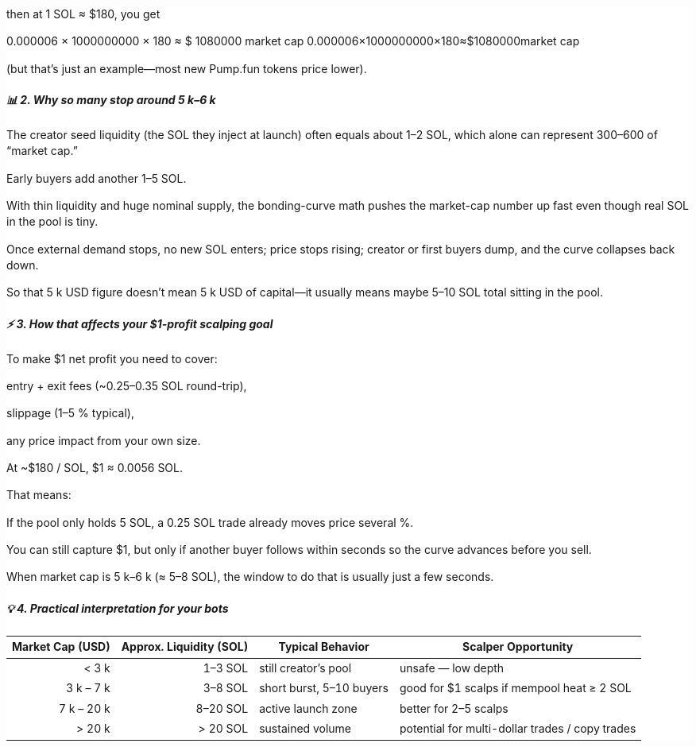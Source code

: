 then at 1 SOL ≈ $180, you get

0.000006
×
1000000000
×
180
≈
$
1080000
market cap
0.000006×1000000000×180≈$1080000market cap

(but that’s just an example—most new Pump.fun tokens price lower).

##### 📊 2. Why so many stop around 5 k–6 k

The creator seed liquidity (the SOL they inject at launch) often equals about 1–2 SOL, which alone can represent $300–$600 of “market cap.”

Early buyers add another 1–5 SOL.

With thin liquidity and huge nominal supply, the bonding-curve math pushes the market-cap number up fast even though real SOL in the pool is tiny.

Once external demand stops, no new SOL enters; price stops rising; creator or first buyers dump, and the curve collapses back down.

So that 5 k USD figure doesn’t mean 5 k USD of capital—it usually means maybe 5–10 SOL total sitting in the pool.

##### ⚡ 3. How that affects your $1-profit scalping goal

To make $1 net profit you need to cover:

entry + exit fees (~0.25–0.35 SOL round-trip),

slippage (1–5 % typical),

any price impact from your own size.

At ~$180 / SOL, $1 ≈ 0.0056 SOL.

That means:

If the pool only holds 5 SOL, a 0.25 SOL trade already moves price several %.

You can still capture $1, but only if another buyer follows within seconds so the curve advances before you sell.

When market cap is 5 k–6 k (≈ 5–8 SOL), the window to do that is usually just a few seconds.

##### 💡 4. Practical interpretation for your bots

| Market Cap (USD) | Approx. Liquidity (SOL) | Typical Behavior         | Scalper Opportunity                             |
| ---------------: | ----------------------: | ------------------------ | ----------------------------------------------- |
|            < 3 k |                 1–3 SOL | still creator’s pool     | unsafe — low depth                              |
|        3 k – 7 k |                 3–8 SOL | short burst, 5–10 buyers | good for $1 scalps if mempool heat ≥ 2 SOL      |
|       7 k – 20 k |                8–20 SOL | active launch zone       | better for $2–$5 scalps                         |
|           > 20 k |                > 20 SOL | sustained volume         | potential for multi-dollar trades / copy trades |
